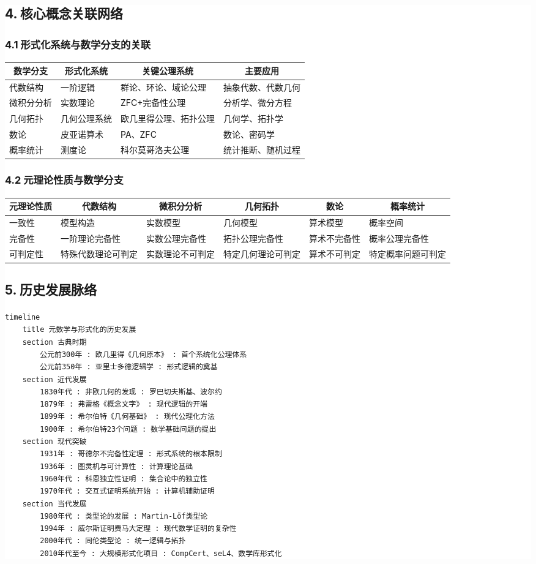 
## 4. 核心概念关联网络

### 4.1 形式化系统与数学分支的关联

| 数学分支 | 形式化系统 | 关键公理系统 | 主要应用 |
|---------|----------|------------|---------|
| 代数结构 | 一阶逻辑 | 群论、环论、域论公理 | 抽象代数、代数几何 |
| 微积分分析 | 实数理论 | ZFC+完备性公理 | 分析学、微分方程 |
| 几何拓扑 | 几何公理系统 | 欧几里得公理、拓扑公理 | 几何学、拓扑学 |
| 数论 | 皮亚诺算术 | PA、ZFC | 数论、密码学 |
| 概率统计 | 测度论 | 科尔莫哥洛夫公理 | 统计推断、随机过程 |

### 4.2 元理论性质与数学分支

| 元理论性质 | 代数结构 | 微积分分析 | 几何拓扑 | 数论 | 概率统计 |
|----------|---------|----------|---------|-----|---------|
| 一致性 | 模型构造 | 实数模型 | 几何模型 | 算术模型 | 概率空间 |
| 完备性 | 一阶理论完备性 | 实数公理完备性 | 拓扑公理完备性 | 算术不完备性 | 概率公理完备性 |
| 可判定性 | 特殊代数理论可判定 | 实数理论不可判定 | 特定几何理论可判定 | 算术不可判定 | 特定概率问题可判定 |

## 5. 历史发展脉络

```mermaid
timeline
    title 元数学与形式化的历史发展
    section 古典时期
        公元前300年 : 欧几里得《几何原本》 : 首个系统化公理体系
        公元前350年 : 亚里士多德逻辑学 : 形式逻辑的奠基
    section 近代发展
        1830年代 : 非欧几何的发现 : 罗巴切夫斯基、波尔约
        1879年 : 弗雷格《概念文字》 : 现代逻辑的开端
        1899年 : 希尔伯特《几何基础》 : 现代公理化方法
        1900年 : 希尔伯特23个问题 : 数学基础问题的提出
    section 现代突破
        1931年 : 哥德尔不完备性定理 : 形式系统的根本限制
        1936年 : 图灵机与可计算性 : 计算理论基础
        1960年代 : 科恩独立性证明 : 集合论中的独立性
        1970年代 : 交互式证明系统开始 : 计算机辅助证明
    section 当代发展
        1980年代 : 类型论的发展 : Martin-Löf类型论
        1994年 : 威尔斯证明费马大定理 : 现代数学证明的复杂性
        2000年代 : 同伦类型论 : 统一逻辑与拓扑
        2010年代至今 : 大规模形式化项目 : CompCert、seL4、数学库形式化
```
